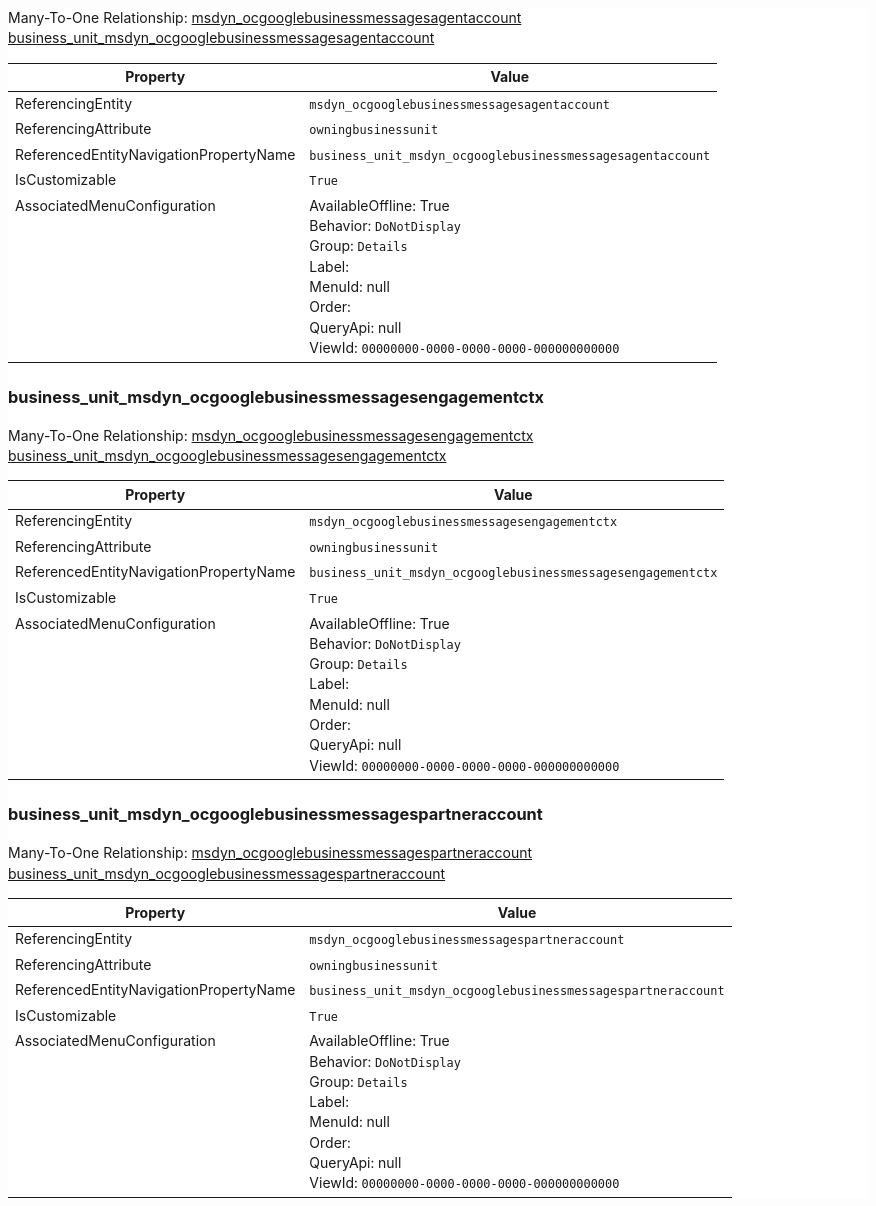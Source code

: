 Many-To-One Relationship: [msdyn_ocgooglebusinessmessagesagentaccount business_unit_msdyn_ocgooglebusinessmessagesagentaccount](msdyn_ocgooglebusinessmessagesagentaccount.md#BKMK_business_unit_msdyn_ocgooglebusinessmessagesagentaccount)

|Property|Value|
|---|---|
|ReferencingEntity|`msdyn_ocgooglebusinessmessagesagentaccount`|
|ReferencingAttribute|`owningbusinessunit`|
|ReferencedEntityNavigationPropertyName|`business_unit_msdyn_ocgooglebusinessmessagesagentaccount`|
|IsCustomizable|`True`|
|AssociatedMenuConfiguration|AvailableOffline: True<br />Behavior: `DoNotDisplay`<br />Group: `Details`<br />Label: <br />MenuId: null<br />Order: <br />QueryApi: null<br />ViewId: `00000000-0000-0000-0000-000000000000`|

### <a name="BKMK_business_unit_msdyn_ocgooglebusinessmessagesengagementctx"></a> business_unit_msdyn_ocgooglebusinessmessagesengagementctx

Many-To-One Relationship: [msdyn_ocgooglebusinessmessagesengagementctx business_unit_msdyn_ocgooglebusinessmessagesengagementctx](msdyn_ocgooglebusinessmessagesengagementctx.md#BKMK_business_unit_msdyn_ocgooglebusinessmessagesengagementctx)

|Property|Value|
|---|---|
|ReferencingEntity|`msdyn_ocgooglebusinessmessagesengagementctx`|
|ReferencingAttribute|`owningbusinessunit`|
|ReferencedEntityNavigationPropertyName|`business_unit_msdyn_ocgooglebusinessmessagesengagementctx`|
|IsCustomizable|`True`|
|AssociatedMenuConfiguration|AvailableOffline: True<br />Behavior: `DoNotDisplay`<br />Group: `Details`<br />Label: <br />MenuId: null<br />Order: <br />QueryApi: null<br />ViewId: `00000000-0000-0000-0000-000000000000`|

### <a name="BKMK_business_unit_msdyn_ocgooglebusinessmessagespartneraccount"></a> business_unit_msdyn_ocgooglebusinessmessagespartneraccount

Many-To-One Relationship: [msdyn_ocgooglebusinessmessagespartneraccount business_unit_msdyn_ocgooglebusinessmessagespartneraccount](msdyn_ocgooglebusinessmessagespartneraccount.md#BKMK_business_unit_msdyn_ocgooglebusinessmessagespartneraccount)

|Property|Value|
|---|---|
|ReferencingEntity|`msdyn_ocgooglebusinessmessagespartneraccount`|
|ReferencingAttribute|`owningbusinessunit`|
|ReferencedEntityNavigationPropertyName|`business_unit_msdyn_ocgooglebusinessmessagespartneraccount`|
|IsCustomizable|`True`|
|AssociatedMenuConfiguration|AvailableOffline: True<br />Behavior: `DoNotDisplay`<br />Group: `Details`<br />Label: <br />MenuId: null<br />Order: <br />QueryApi: null<br />ViewId: `00000000-0000-0000-0000-000000000000`|
